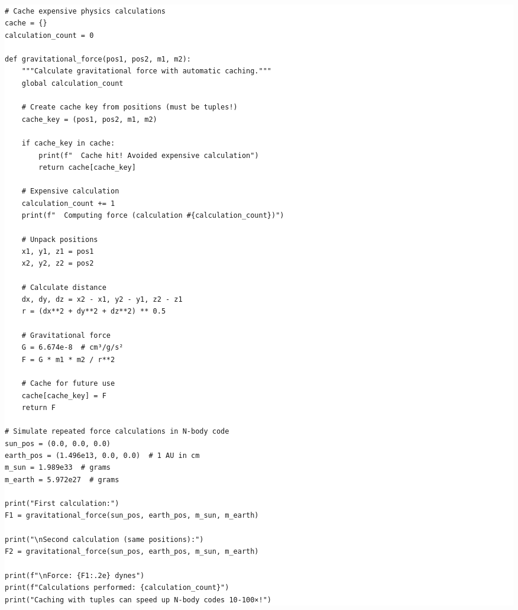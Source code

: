 ```{code-cell} ipython3
# Cache expensive physics calculations
cache = {}
calculation_count = 0

def gravitational_force(pos1, pos2, m1, m2):
    """Calculate gravitational force with automatic caching."""
    global calculation_count
    
    # Create cache key from positions (must be tuples!)
    cache_key = (pos1, pos2, m1, m2)
    
    if cache_key in cache:
        print(f"  Cache hit! Avoided expensive calculation")
        return cache[cache_key]
    
    # Expensive calculation
    calculation_count += 1
    print(f"  Computing force (calculation #{calculation_count})")
    
    # Unpack positions
    x1, y1, z1 = pos1
    x2, y2, z2 = pos2
    
    # Calculate distance
    dx, dy, dz = x2 - x1, y2 - y1, z2 - z1
    r = (dx**2 + dy**2 + dz**2) ** 0.5
    
    # Gravitational force
    G = 6.674e-8  # cm³/g/s²
    F = G * m1 * m2 / r**2
    
    # Cache for future use
    cache[cache_key] = F
    return F

# Simulate repeated force calculations in N-body code
sun_pos = (0.0, 0.0, 0.0)
earth_pos = (1.496e13, 0.0, 0.0)  # 1 AU in cm
m_sun = 1.989e33  # grams
m_earth = 5.972e27  # grams

print("First calculation:")
F1 = gravitational_force(sun_pos, earth_pos, m_sun, m_earth)

print("\nSecond calculation (same positions):")
F2 = gravitational_force(sun_pos, earth_pos, m_sun, m_earth)

print(f"\nForce: {F1:.2e} dynes")
print(f"Calculations performed: {calculation_count}")
print("Caching with tuples can speed up N-body codes 10-100×!")
```
